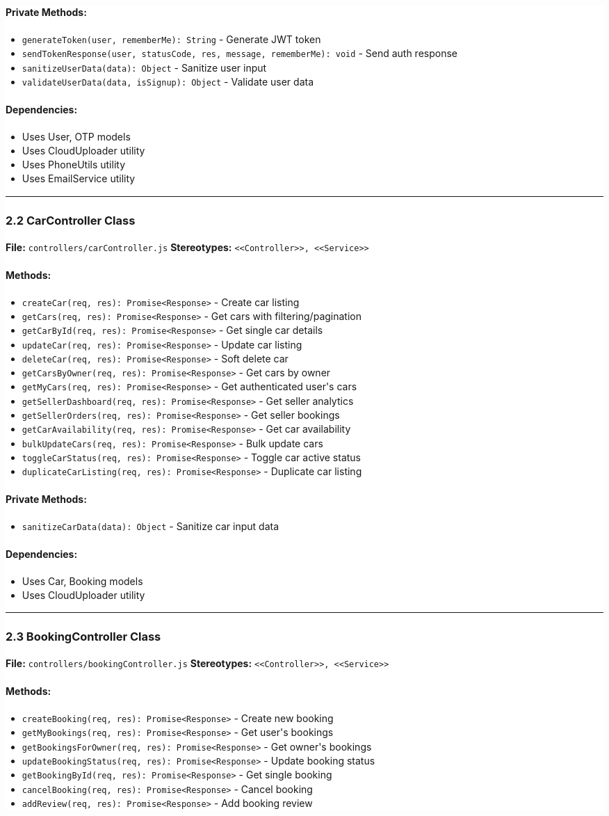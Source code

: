 #### Private Methods:
- `generateToken(user, rememberMe): String` - Generate JWT token
- `sendTokenResponse(user, statusCode, res, message, rememberMe): void` - Send auth response
- `sanitizeUserData(data): Object` - Sanitize user input
- `validateUserData(data, isSignup): Object` - Validate user data

#### Dependencies:
- Uses User, OTP models
- Uses CloudUploader utility
- Uses PhoneUtils utility
- Uses EmailService utility

---

### 2.2 CarController Class
**File:** `controllers/carController.js`
**Stereotypes:** `<<Controller>>, <<Service>>`

#### Methods:
- `createCar(req, res): Promise<Response>` - Create car listing
- `getCars(req, res): Promise<Response>` - Get cars with filtering/pagination
- `getCarById(req, res): Promise<Response>` - Get single car details
- `updateCar(req, res): Promise<Response>` - Update car listing
- `deleteCar(req, res): Promise<Response>` - Soft delete car
- `getCarsByOwner(req, res): Promise<Response>` - Get cars by owner
- `getMyCars(req, res): Promise<Response>` - Get authenticated user's cars
- `getSellerDashboard(req, res): Promise<Response>` - Get seller analytics
- `getSellerOrders(req, res): Promise<Response>` - Get seller bookings
- `getCarAvailability(req, res): Promise<Response>` - Get car availability
- `bulkUpdateCars(req, res): Promise<Response>` - Bulk update cars
- `toggleCarStatus(req, res): Promise<Response>` - Toggle car active status
- `duplicateCarListing(req, res): Promise<Response>` - Duplicate car listing

#### Private Methods:
- `sanitizeCarData(data): Object` - Sanitize car input data

#### Dependencies:
- Uses Car, Booking models
- Uses CloudUploader utility

---

### 2.3 BookingController Class
**File:** `controllers/bookingController.js`
**Stereotypes:** `<<Controller>>, <<Service>>`

#### Methods:
- `createBooking(req, res): Promise<Response>` - Create new booking
- `getMyBookings(req, res): Promise<Response>` - Get user's bookings
- `getBookingsForOwner(req, res): Promise<Response>` - Get owner's bookings
- `updateBookingStatus(req, res): Promise<Response>` - Update booking status
- `getBookingById(req, res): Promise<Response>` - Get single booking
- `cancelBooking(req, res): Promise<Response>` - Cancel booking
- `addReview(req, res): Promise<Response>` - Add booking review
